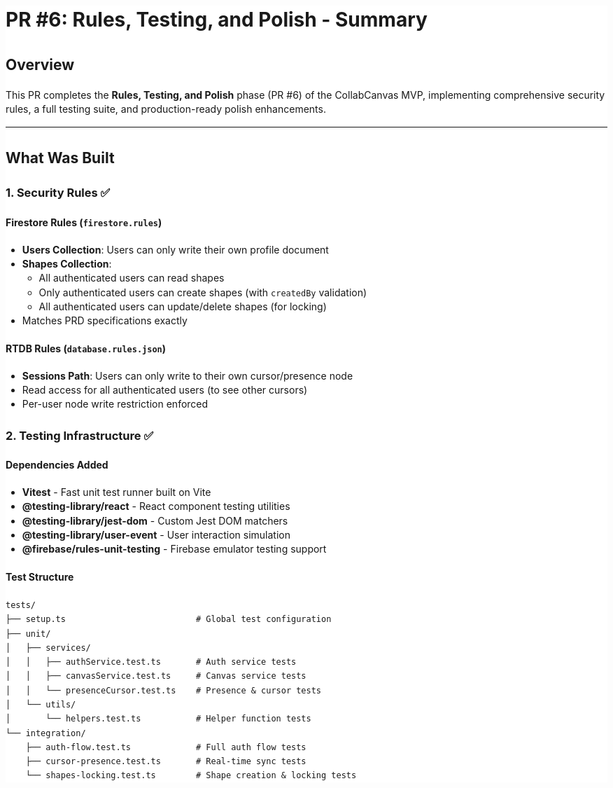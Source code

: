 # PR #6: Rules, Testing, and Polish - Summary

## Overview

This PR completes the **Rules, Testing, and Polish** phase (PR #6) of the CollabCanvas MVP, implementing comprehensive security rules, a full testing suite, and production-ready polish enhancements.

---

## What Was Built

### 1. Security Rules ✅

#### Firestore Rules (`firestore.rules`)
- **Users Collection**: Users can only write their own profile document
- **Shapes Collection**: 
  - All authenticated users can read shapes
  - Only authenticated users can create shapes (with `createdBy` validation)
  - All authenticated users can update/delete shapes (for locking)
- Matches PRD specifications exactly

#### RTDB Rules (`database.rules.json`)
- **Sessions Path**: Users can only write to their own cursor/presence node
- Read access for all authenticated users (to see other cursors)
- Per-user node write restriction enforced

### 2. Testing Infrastructure ✅

#### Dependencies Added
- **Vitest** - Fast unit test runner built on Vite
- **@testing-library/react** - React component testing utilities
- **@testing-library/jest-dom** - Custom Jest DOM matchers
- **@testing-library/user-event** - User interaction simulation
- **@firebase/rules-unit-testing** - Firebase emulator testing support

#### Test Structure
```
tests/
├── setup.ts                          # Global test configuration
├── unit/
│   ├── services/
│   │   ├── authService.test.ts       # Auth service tests
│   │   ├── canvasService.test.ts     # Canvas service tests
│   │   └── presenceCursor.test.ts    # Presence & cursor tests
│   └── utils/
│       └── helpers.test.ts           # Helper function tests
└── integration/
    ├── auth-flow.test.ts             # Full auth flow tests
    ├── cursor-presence.test.ts       # Real-time sync tests
    └── shapes-locking.test.ts        # Shape creation & locking tests
```
